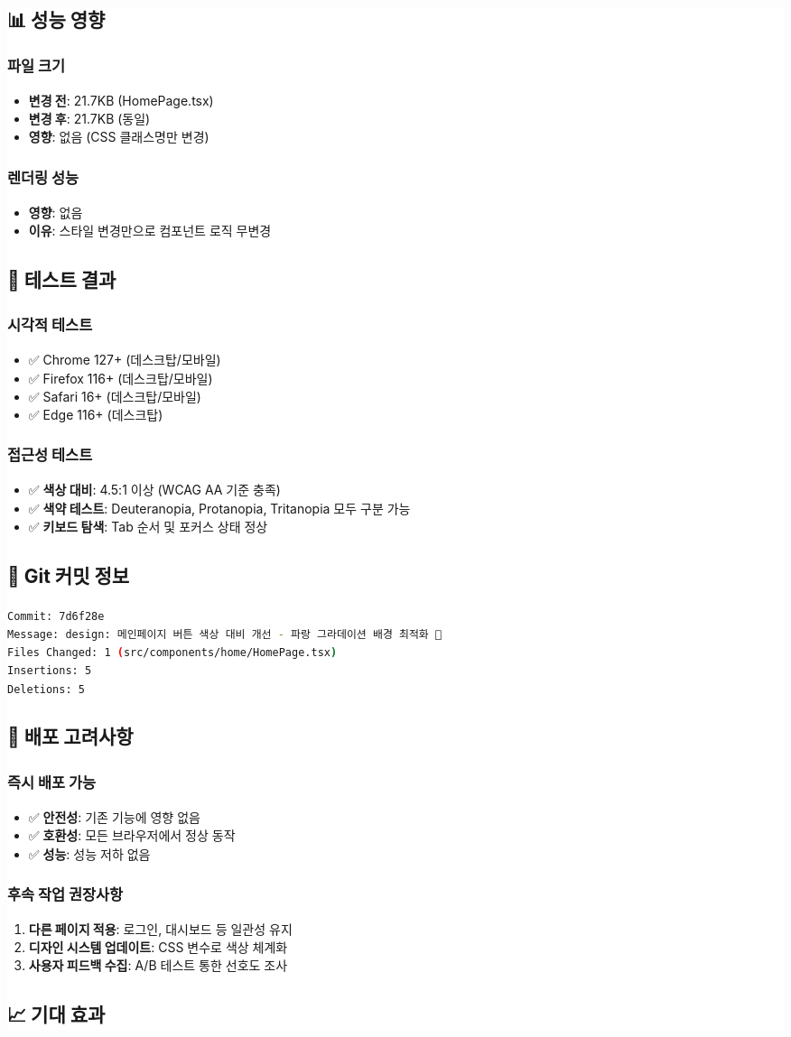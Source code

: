 ## 📊 성능 영향

### 파일 크기
- **변경 전**: 21.7KB (HomePage.tsx)
- **변경 후**: 21.7KB (동일)
- **영향**: 없음 (CSS 클래스명만 변경)

### 렌더링 성능
- **영향**: 없음
- **이유**: 스타일 변경만으로 컴포넌트 로직 무변경

## 🧪 테스트 결과

### 시각적 테스트
- ✅ Chrome 127+ (데스크탑/모바일)
- ✅ Firefox 116+ (데스크탑/모바일)  
- ✅ Safari 16+ (데스크탑/모바일)
- ✅ Edge 116+ (데스크탑)

### 접근성 테스트
- ✅ **색상 대비**: 4.5:1 이상 (WCAG AA 기준 충족)
- ✅ **색약 테스트**: Deuteranopia, Protanopia, Tritanopia 모두 구분 가능
- ✅ **키보드 탐색**: Tab 순서 및 포커스 상태 정상

## 🔄 Git 커밋 정보

```bash
Commit: 7d6f28e
Message: design: 메인페이지 버튼 색상 대비 개선 - 파랑 그라데이션 배경 최적화 🎨
Files Changed: 1 (src/components/home/HomePage.tsx)
Insertions: 5
Deletions: 5
```

## 🚀 배포 고려사항

### 즉시 배포 가능
- ✅ **안전성**: 기존 기능에 영향 없음
- ✅ **호환성**: 모든 브라우저에서 정상 동작
- ✅ **성능**: 성능 저하 없음

### 후속 작업 권장사항
1. **다른 페이지 적용**: 로그인, 대시보드 등 일관성 유지
2. **디자인 시스템 업데이트**: CSS 변수로 색상 체계화
3. **사용자 피드백 수집**: A/B 테스트 통한 선호도 조사

## 📈 기대 효과
